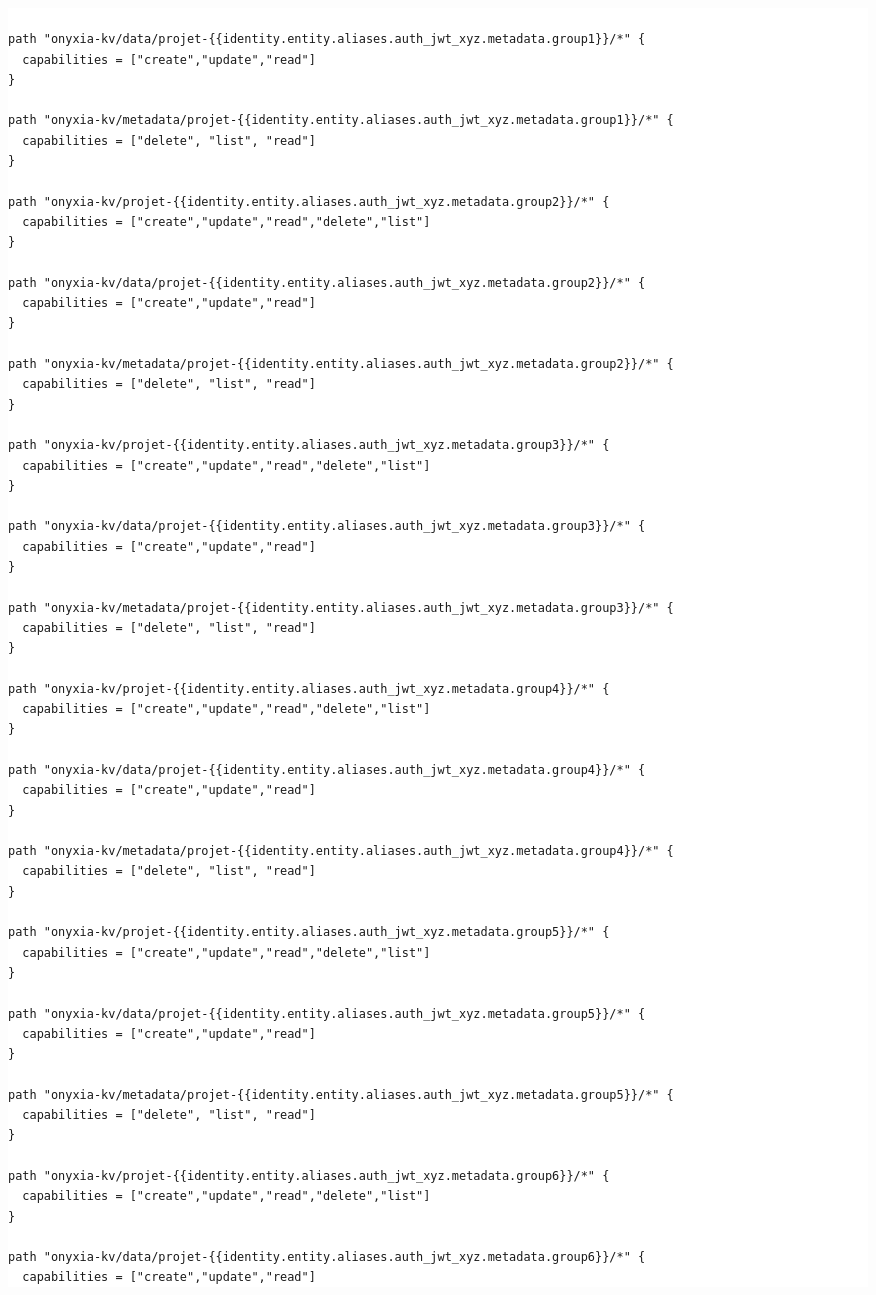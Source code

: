 ```hcl

path "onyxia-kv/data/projet-{{identity.entity.aliases.auth_jwt_xyz.metadata.group1}}/*" {
  capabilities = ["create","update","read"]
}

path "onyxia-kv/metadata/projet-{{identity.entity.aliases.auth_jwt_xyz.metadata.group1}}/*" {
  capabilities = ["delete", "list", "read"]
}

path "onyxia-kv/projet-{{identity.entity.aliases.auth_jwt_xyz.metadata.group2}}/*" {
  capabilities = ["create","update","read","delete","list"]
}

path "onyxia-kv/data/projet-{{identity.entity.aliases.auth_jwt_xyz.metadata.group2}}/*" {
  capabilities = ["create","update","read"]
}

path "onyxia-kv/metadata/projet-{{identity.entity.aliases.auth_jwt_xyz.metadata.group2}}/*" {
  capabilities = ["delete", "list", "read"]
}

path "onyxia-kv/projet-{{identity.entity.aliases.auth_jwt_xyz.metadata.group3}}/*" {
  capabilities = ["create","update","read","delete","list"]
}

path "onyxia-kv/data/projet-{{identity.entity.aliases.auth_jwt_xyz.metadata.group3}}/*" {
  capabilities = ["create","update","read"]
}

path "onyxia-kv/metadata/projet-{{identity.entity.aliases.auth_jwt_xyz.metadata.group3}}/*" {
  capabilities = ["delete", "list", "read"]
}

path "onyxia-kv/projet-{{identity.entity.aliases.auth_jwt_xyz.metadata.group4}}/*" {
  capabilities = ["create","update","read","delete","list"]
}

path "onyxia-kv/data/projet-{{identity.entity.aliases.auth_jwt_xyz.metadata.group4}}/*" {
  capabilities = ["create","update","read"]
}

path "onyxia-kv/metadata/projet-{{identity.entity.aliases.auth_jwt_xyz.metadata.group4}}/*" {
  capabilities = ["delete", "list", "read"]
}

path "onyxia-kv/projet-{{identity.entity.aliases.auth_jwt_xyz.metadata.group5}}/*" {
  capabilities = ["create","update","read","delete","list"]
}

path "onyxia-kv/data/projet-{{identity.entity.aliases.auth_jwt_xyz.metadata.group5}}/*" {
  capabilities = ["create","update","read"]
}

path "onyxia-kv/metadata/projet-{{identity.entity.aliases.auth_jwt_xyz.metadata.group5}}/*" {
  capabilities = ["delete", "list", "read"]
}

path "onyxia-kv/projet-{{identity.entity.aliases.auth_jwt_xyz.metadata.group6}}/*" {
  capabilities = ["create","update","read","delete","list"]
}

path "onyxia-kv/data/projet-{{identity.entity.aliases.auth_jwt_xyz.metadata.group6}}/*" {
  capabilities = ["create","update","read"]
```